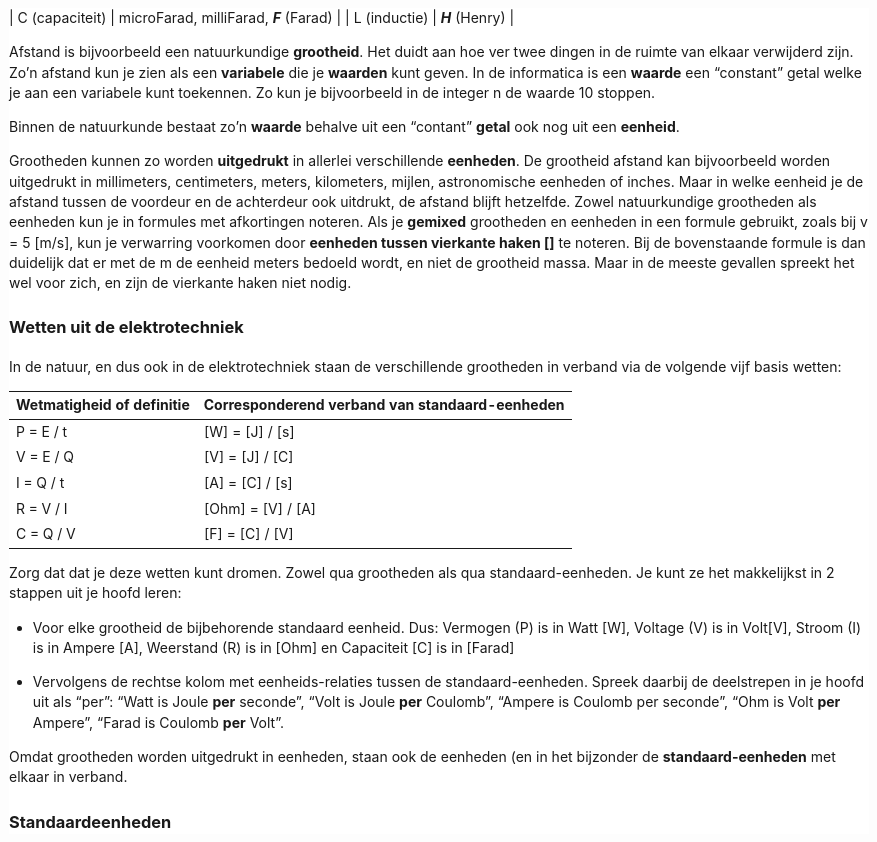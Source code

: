 | C (capaciteit) | microFarad, milliFarad, ***F*** (Farad) | 
| L (inductie) | ***H*** (Henry) | 

Afstand is bijvoorbeeld een natuurkundige **grootheid**. Het duidt aan hoe ver twee dingen in de ruimte van elkaar verwijderd zijn. Zo’n afstand kun je zien als een **variabele** die je **waarden** kunt geven. In de informatica is een **waarde** een “constant” getal welke je aan een variabele kunt toekennen. Zo kun je bijvoorbeeld in de integer n de waarde 10 stoppen. 

Binnen de natuurkunde bestaat zo’n **waarde** behalve uit een “contant” **getal** ook nog uit een **eenheid**.

Grootheden kunnen zo worden **uitgedrukt** in allerlei verschillende **eenheden**. De grootheid afstand kan bijvoorbeeld worden uitgedrukt in millimeters, centimeters, meters, kilometers, mijlen, astronomische eenheden of inches. Maar in welke eenheid je de afstand tussen de voordeur en de achterdeur ook uitdrukt, de afstand blijft hetzelfde. Zowel natuurkundige grootheden als eenheden kun je in formules met afkortingen noteren. Als je **gemixed** grootheden en eenheden in een formule gebruikt, zoals bij v = 5 [m/s], kun je verwarring voorkomen door **eenheden tussen vierkante haken []** te noteren. Bij de bovenstaande formule is dan duidelijk dat er met de m de eenheid meters bedoeld wordt, en niet de grootheid massa. Maar in de meeste gevallen spreekt het wel voor zich, en zijn de vierkante haken niet nodig.

### Wetten uit de elektrotechniek

In de natuur, en dus ook in de elektrotechniek staan de verschillende grootheden in verband via de volgende vijf basis wetten:

| Wetmatigheid of definitie | Corresponderend verband van standaard-eenheden |
| -------- | --------- |
| P = E / t | [W] = [J] / [s] |
| V = E / Q | [V] = [J] / [C] |
| I = Q / t | [A] = [C] / [s] |
| R = V / I | [Ohm] = [V] / [A] |
| C = Q / V | [F] = [C] / [V] |

Zorg dat dat je deze wetten kunt dromen. Zowel qua grootheden als qua standaard-eenheden. Je kunt ze het makkelijkst in 2 stappen uit je hoofd leren:

- Voor elke grootheid de bijbehorende standaard eenheid. 
  Dus: Vermogen (P) is in Watt [W], Voltage (V) is in Volt[V], Stroom (I) is in Ampere [A], Weerstand (R) is in [Ohm] en Capaciteit [C] is in [Farad]

- Vervolgens de rechtse kolom met eenheids-relaties tussen de standaard-eenheden. Spreek daarbij de deelstrepen in je hoofd uit als “per”: “Watt is Joule **per** seconde”, “Volt is Joule **per** Coulomb”, “Ampere is Coulomb per seconde”, “Ohm is Volt **per** Ampere”, “Farad is Coulomb **per** Volt”.
  
Omdat grootheden worden uitgedrukt in eenheden, staan ook de eenheden (en in het bijzonder de **standaard-eenheden** met elkaar in verband.

### Standaardeenheden
